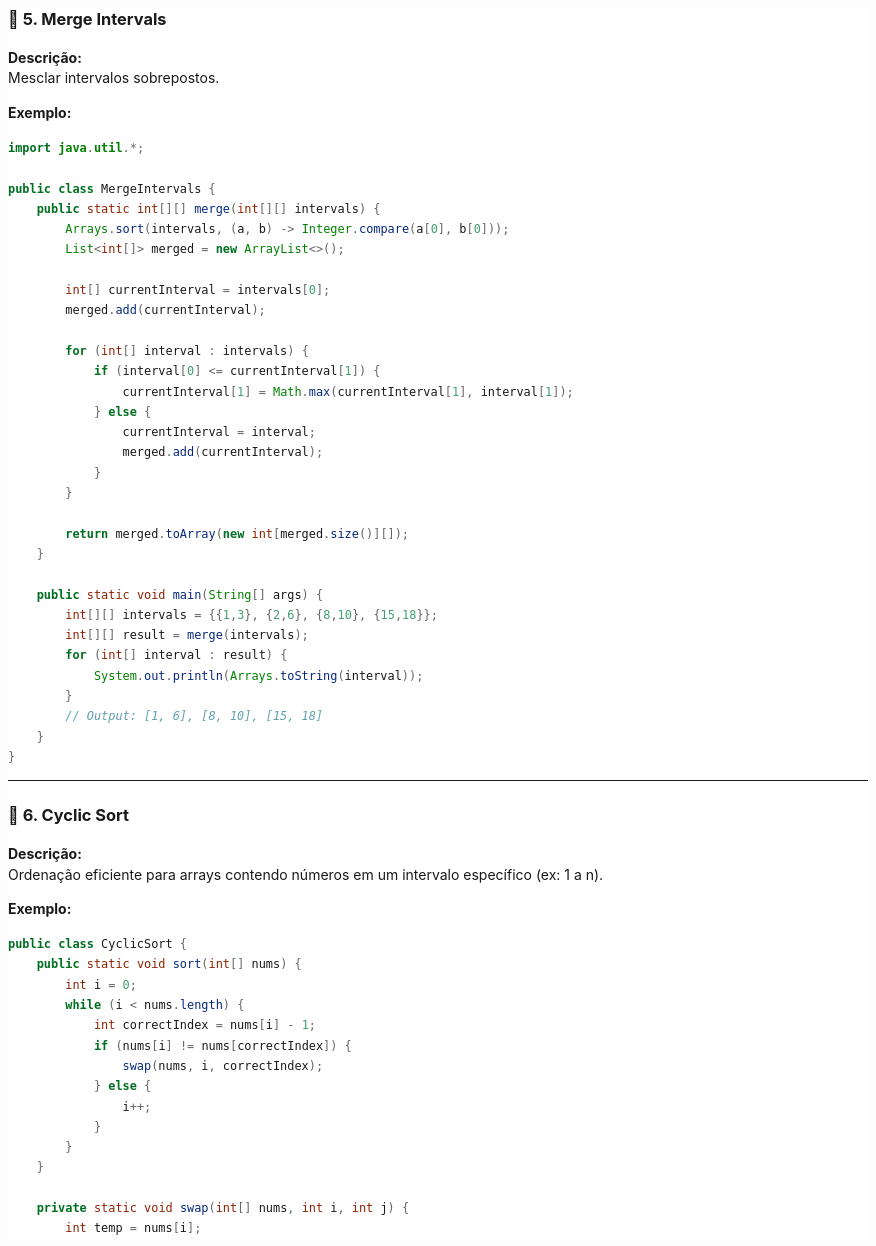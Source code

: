 
### 📌 **5. Merge Intervals**

**Descrição:**  
Mesclar intervalos sobrepostos.

**Exemplo:**

```java
import java.util.*;

public class MergeIntervals {
    public static int[][] merge(int[][] intervals) {
        Arrays.sort(intervals, (a, b) -> Integer.compare(a[0], b[0]));
        List<int[]> merged = new ArrayList<>();
        
        int[] currentInterval = intervals[0];
        merged.add(currentInterval);

        for (int[] interval : intervals) {
            if (interval[0] <= currentInterval[1]) {
                currentInterval[1] = Math.max(currentInterval[1], interval[1]);
            } else {
                currentInterval = interval;
                merged.add(currentInterval);
            }
        }

        return merged.toArray(new int[merged.size()][]);
    }

    public static void main(String[] args) {
        int[][] intervals = {{1,3}, {2,6}, {8,10}, {15,18}};
        int[][] result = merge(intervals);
        for (int[] interval : result) {
            System.out.println(Arrays.toString(interval));
        }
        // Output: [1, 6], [8, 10], [15, 18]
    }
}
```

---

### 📌 **6. Cyclic Sort**

**Descrição:**  
Ordenação eficiente para arrays contendo números em um intervalo específico (ex: 1 a n).

**Exemplo:**

```java
public class CyclicSort {
    public static void sort(int[] nums) {
        int i = 0;
        while (i < nums.length) {
            int correctIndex = nums[i] - 1;
            if (nums[i] != nums[correctIndex]) {
                swap(nums, i, correctIndex);
            } else {
                i++;
            }
        }
    }

    private static void swap(int[] nums, int i, int j) {
        int temp = nums[i];
```
